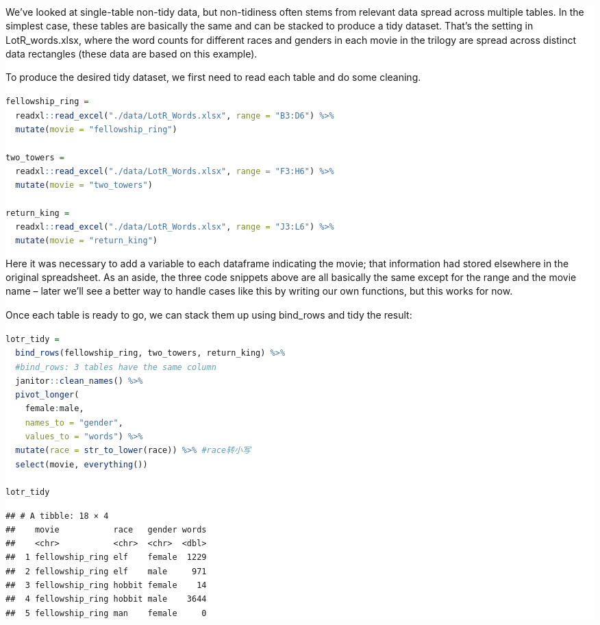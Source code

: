 We’ve looked at single-table non-tidy data, but non-tidiness often stems
from relevant data spread across multiple tables. In the simplest case,
these tables are basically the same and can be stacked to produce a tidy
dataset. That’s the setting in LotR_words.xlsx, where the word counts
for different races and genders in each movie in the trilogy are spread
across distinct data rectangles (these data are based on this example).

To produce the desired tidy dataset, we first need to read each table
and do some cleaning.

``` r
fellowship_ring = 
  readxl::read_excel("./data/LotR_Words.xlsx", range = "B3:D6") %>%
  mutate(movie = "fellowship_ring")

two_towers = 
  readxl::read_excel("./data/LotR_Words.xlsx", range = "F3:H6") %>%
  mutate(movie = "two_towers")

return_king = 
  readxl::read_excel("./data/LotR_Words.xlsx", range = "J3:L6") %>%
  mutate(movie = "return_king")
```

Here it was necessary to add a variable to each dataframe indicating the
movie; that information had stored elsewhere in the original
spreadsheet. As an aside, the three code snippets above are all
basically the same except for the range and the movie name – later we’ll
see a better way to handle cases like this by writing our own functions,
but this works for now.

Once each table is ready to go, we can stack them up using bind_rows and
tidy the result:

``` r
lotr_tidy = 
  bind_rows(fellowship_ring, two_towers, return_king) %>% 
  #bind_rows: 3 tables have the same column
  janitor::clean_names() %>%
  pivot_longer(
    female:male,
    names_to = "gender", 
    values_to = "words") %>%
  mutate(race = str_to_lower(race)) %>% #race转小写
  select(movie, everything()) 

lotr_tidy
```

    ## # A tibble: 18 × 4
    ##    movie           race   gender words
    ##    <chr>           <chr>  <chr>  <dbl>
    ##  1 fellowship_ring elf    female  1229
    ##  2 fellowship_ring elf    male     971
    ##  3 fellowship_ring hobbit female    14
    ##  4 fellowship_ring hobbit male    3644
    ##  5 fellowship_ring man    female     0